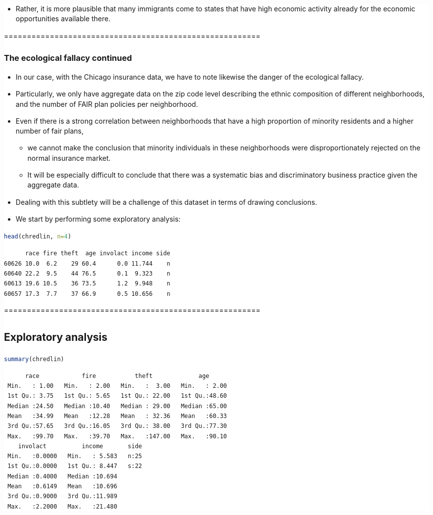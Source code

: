   * Rather, it is more plausible that many immigrants come to states that have high economic activity already for the economic opportunities available there.
  
========================================================

### The ecological fallacy continued

* In our case, with the Chicago insurance data, we have to note likewise the danger of the ecological fallacy.

* Particularly, we only have aggregate data on the zip code level describing the ethnic composition of different neighborhoods, and the number of FAIR plan policies per neighborhood.

* Even if there is a strong correlation between neighborhoods that have a high proportion of minority residents and a higher number of fair plans,

  * we cannot make the conclusion that minority individuals in these neighborhoods were disproportionately rejected on the normal insurance market.

  * It will be especially difficult to conclude that there was a systematic bias and discriminatory business practice given the aggregate data.

* Dealing with this subtlety will be a challenge of this dataset in terms of drawing conclusions.

* We start by performing some exploratory analysis:


```r
head(chredlin, n=4)
```

```
      race fire theft  age involact income side
60626 10.0  6.2    29 60.4      0.0 11.744    n
60640 22.2  9.5    44 76.5      0.1  9.323    n
60613 19.6 10.5    36 73.5      1.2  9.948    n
60657 17.3  7.7    37 66.9      0.5 10.656    n
```

========================================================

## Exploratory analysis


```r
summary(chredlin)
```

```
      race            fire           theft             age       
 Min.   : 1.00   Min.   : 2.00   Min.   :  3.00   Min.   : 2.00  
 1st Qu.: 3.75   1st Qu.: 5.65   1st Qu.: 22.00   1st Qu.:48.60  
 Median :24.50   Median :10.40   Median : 29.00   Median :65.00  
 Mean   :34.99   Mean   :12.28   Mean   : 32.36   Mean   :60.33  
 3rd Qu.:57.65   3rd Qu.:16.05   3rd Qu.: 38.00   3rd Qu.:77.30  
 Max.   :99.70   Max.   :39.70   Max.   :147.00   Max.   :90.10  
    involact          income       side  
 Min.   :0.0000   Min.   : 5.583   n:25  
 1st Qu.:0.0000   1st Qu.: 8.447   s:22  
 Median :0.4000   Median :10.694         
 Mean   :0.6149   Mean   :10.696         
 3rd Qu.:0.9000   3rd Qu.:11.989         
 Max.   :2.2000   Max.   :21.480         
```
